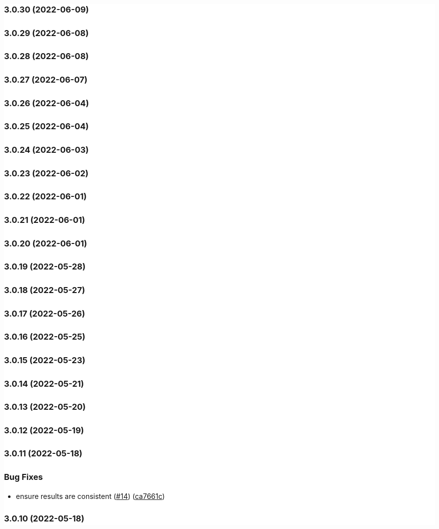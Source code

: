 ### 3.0.30 (2022-06-09)

### 3.0.29 (2022-06-08)

### 3.0.28 (2022-06-08)

### 3.0.27 (2022-06-07)

### 3.0.26 (2022-06-04)

### 3.0.25 (2022-06-04)

### 3.0.24 (2022-06-03)

### 3.0.23 (2022-06-02)

### 3.0.22 (2022-06-01)

### 3.0.21 (2022-06-01)

### 3.0.20 (2022-06-01)

### 3.0.19 (2022-05-28)

### 3.0.18 (2022-05-27)

### 3.0.17 (2022-05-26)

### 3.0.16 (2022-05-25)

### 3.0.15 (2022-05-23)

### 3.0.14 (2022-05-21)

### 3.0.13 (2022-05-20)

### 3.0.12 (2022-05-19)

### 3.0.11 (2022-05-18)


### Bug Fixes

* ensure results are consistent ([#14](https://github.com/teslahunt/inventory/issues/14)) ([ca7661c](https://github.com/teslahunt/inventory/commit/ca7661c5888a91c3c0f434c1f9a9853f01b55278))

### 3.0.10 (2022-05-18)
